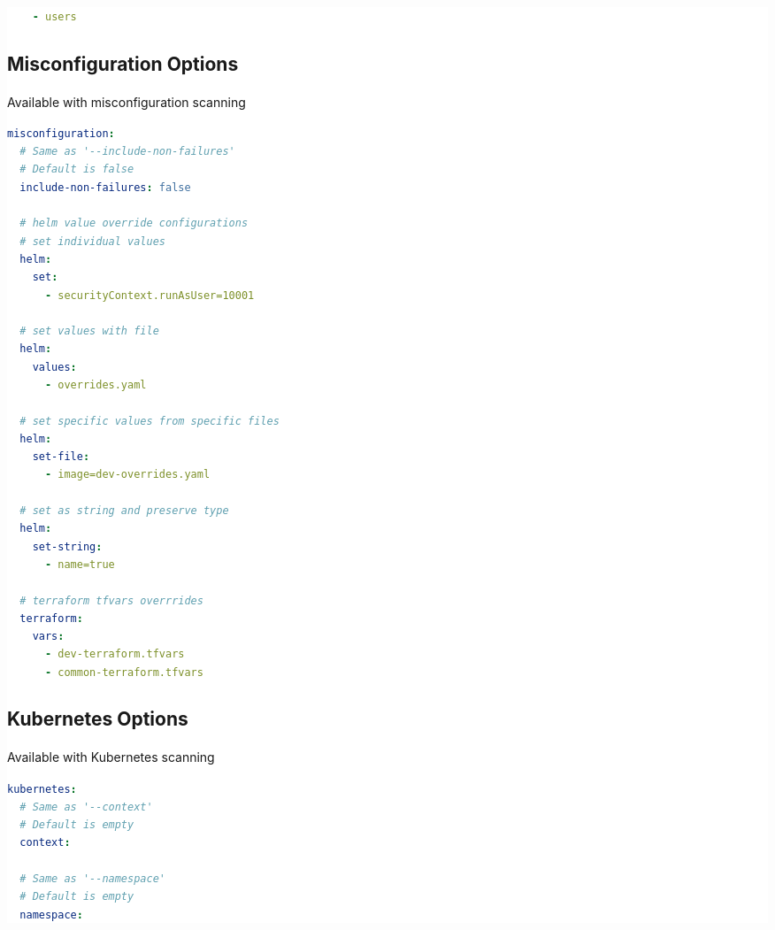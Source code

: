 ```yaml
    - users
```

## Misconfiguration Options
Available with misconfiguration scanning

```yaml
misconfiguration:
  # Same as '--include-non-failures'
  # Default is false
  include-non-failures: false

  # helm value override configurations
  # set individual values
  helm:
    set:
      - securityContext.runAsUser=10001

  # set values with file
  helm:
    values:
      - overrides.yaml

  # set specific values from specific files
  helm:
    set-file:
      - image=dev-overrides.yaml

  # set as string and preserve type
  helm:
    set-string:
      - name=true

  # terraform tfvars overrrides
  terraform:
    vars:
      - dev-terraform.tfvars
      - common-terraform.tfvars
```

## Kubernetes Options
Available with Kubernetes scanning

```yaml
kubernetes:
  # Same as '--context'
  # Default is empty
  context:

  # Same as '--namespace'
  # Default is empty
  namespace:
```
